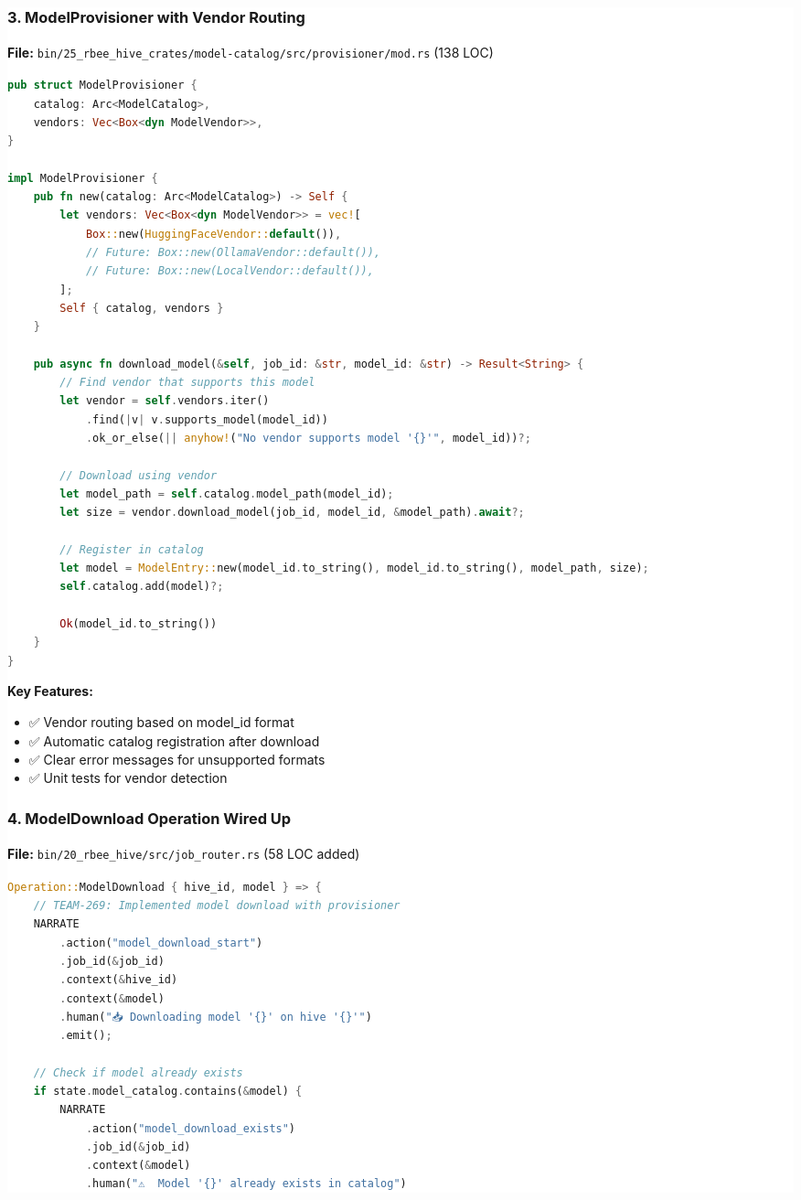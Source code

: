 ### 3. ModelProvisioner with Vendor Routing
**File:** `bin/25_rbee_hive_crates/model-catalog/src/provisioner/mod.rs` (138 LOC)

```rust
pub struct ModelProvisioner {
    catalog: Arc<ModelCatalog>,
    vendors: Vec<Box<dyn ModelVendor>>,
}

impl ModelProvisioner {
    pub fn new(catalog: Arc<ModelCatalog>) -> Self {
        let vendors: Vec<Box<dyn ModelVendor>> = vec![
            Box::new(HuggingFaceVendor::default()),
            // Future: Box::new(OllamaVendor::default()),
            // Future: Box::new(LocalVendor::default()),
        ];
        Self { catalog, vendors }
    }
    
    pub async fn download_model(&self, job_id: &str, model_id: &str) -> Result<String> {
        // Find vendor that supports this model
        let vendor = self.vendors.iter()
            .find(|v| v.supports_model(model_id))
            .ok_or_else(|| anyhow!("No vendor supports model '{}'", model_id))?;
        
        // Download using vendor
        let model_path = self.catalog.model_path(model_id);
        let size = vendor.download_model(job_id, model_id, &model_path).await?;
        
        // Register in catalog
        let model = ModelEntry::new(model_id.to_string(), model_id.to_string(), model_path, size);
        self.catalog.add(model)?;
        
        Ok(model_id.to_string())
    }
}
```

**Key Features:**
- ✅ Vendor routing based on model_id format
- ✅ Automatic catalog registration after download
- ✅ Clear error messages for unsupported formats
- ✅ Unit tests for vendor detection

### 4. ModelDownload Operation Wired Up
**File:** `bin/20_rbee_hive/src/job_router.rs` (58 LOC added)

```rust
Operation::ModelDownload { hive_id, model } => {
    // TEAM-269: Implemented model download with provisioner
    NARRATE
        .action("model_download_start")
        .job_id(&job_id)
        .context(&hive_id)
        .context(&model)
        .human("📥 Downloading model '{}' on hive '{}'")
        .emit();

    // Check if model already exists
    if state.model_catalog.contains(&model) {
        NARRATE
            .action("model_download_exists")
            .job_id(&job_id)
            .context(&model)
            .human("⚠️  Model '{}' already exists in catalog")
```